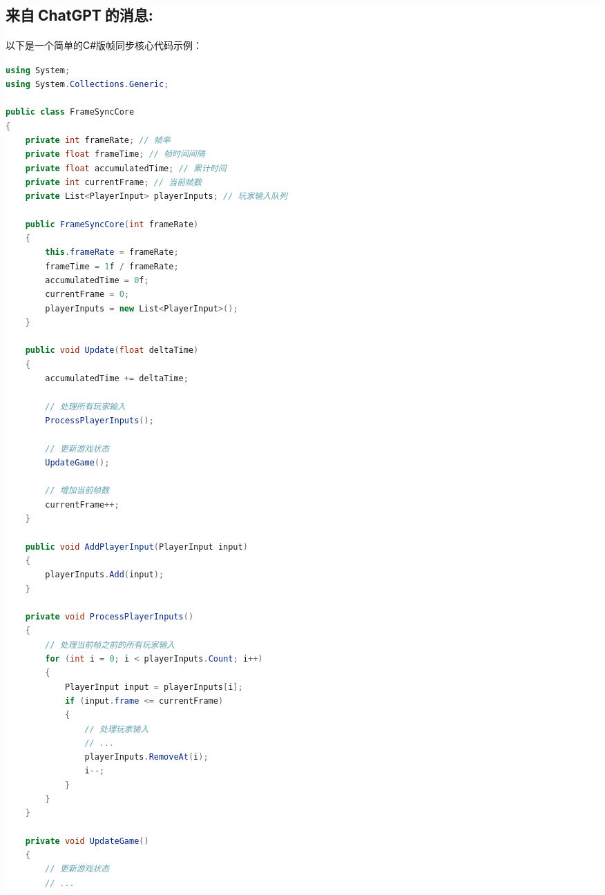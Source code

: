 ## 来自 ChatGPT 的消息:
以下是一个简单的C#版帧同步核心代码示例：

```csharp
using System;
using System.Collections.Generic;

public class FrameSyncCore
{
    private int frameRate; // 帧率
    private float frameTime; // 帧时间间隔
    private float accumulatedTime; // 累计时间
    private int currentFrame; // 当前帧数
    private List<PlayerInput> playerInputs; // 玩家输入队列

    public FrameSyncCore(int frameRate)
    {
        this.frameRate = frameRate;
        frameTime = 1f / frameRate;
        accumulatedTime = 0f;
        currentFrame = 0;
        playerInputs = new List<PlayerInput>();
    }

    public void Update(float deltaTime)
    {
        accumulatedTime += deltaTime;

        // 处理所有玩家输入
        ProcessPlayerInputs();

        // 更新游戏状态
        UpdateGame();

        // 增加当前帧数
        currentFrame++;
    }

    public void AddPlayerInput(PlayerInput input)
    {
        playerInputs.Add(input);
    }

    private void ProcessPlayerInputs()
    {
        // 处理当前帧之前的所有玩家输入
        for (int i = 0; i < playerInputs.Count; i++)
        {
            PlayerInput input = playerInputs[i];
            if (input.frame <= currentFrame)
            {
                // 处理玩家输入
                // ...
                playerInputs.RemoveAt(i);
                i--;
            }
        }
    }

    private void UpdateGame()
    {
        // 更新游戏状态
        // ...
```